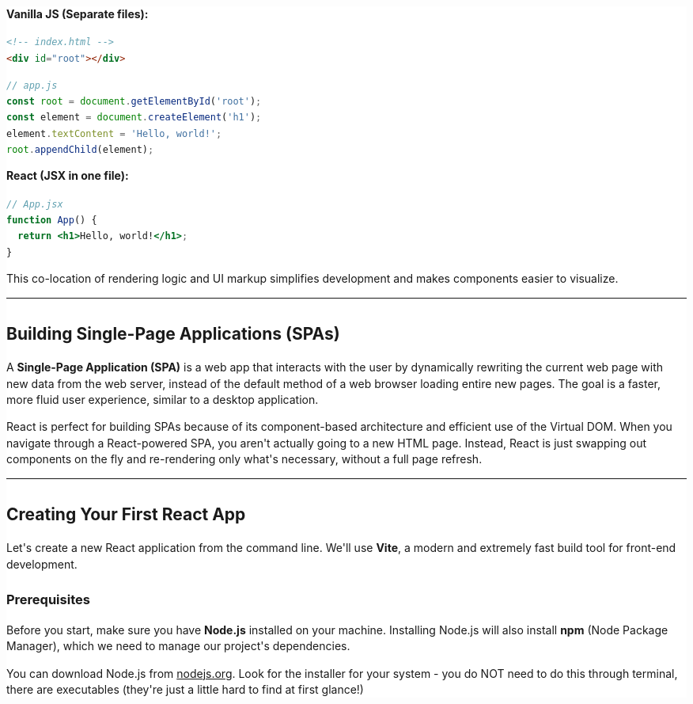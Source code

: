 **Vanilla JS (Separate files):**

```html
<!-- index.html -->
<div id="root"></div>
```

```javascript
// app.js
const root = document.getElementById('root');
const element = document.createElement('h1');
element.textContent = 'Hello, world!';
root.appendChild(element);
```

**React (JSX in one file):**

```jsx
// App.jsx
function App() {
  return <h1>Hello, world!</h1>;
}
```

This co-location of rendering logic and UI markup simplifies development and makes components easier to visualize.

---------

## Building Single-Page Applications (SPAs)

A **Single-Page Application (SPA)** is a web app that interacts with the user by dynamically rewriting the current web page with new data from the web server, instead of the default method of a web browser loading entire new pages. The goal is a faster, more fluid user experience, similar to a desktop application.

React is perfect for building SPAs because of its component-based architecture and efficient use of the Virtual DOM. When you navigate through a React-powered SPA, you aren't actually going to a new HTML page. Instead, React is just swapping out components on the fly and re-rendering only what's necessary, without a full page refresh.

---------

## Creating Your First React App

Let's create a new React application from the command line. We'll use **Vite**, a modern and extremely fast build tool for front-end development.

### Prerequisites

Before you start, make sure you have **Node.js** installed on your machine. Installing Node.js will also install **npm** (Node Package Manager), which we need to manage our project's dependencies.

You can download Node.js from [nodejs.org](https://nodejs.org/). Look for the installer for your system - you do NOT need to do this through terminal, there are executables (they're just a little hard to find at first glance!)
